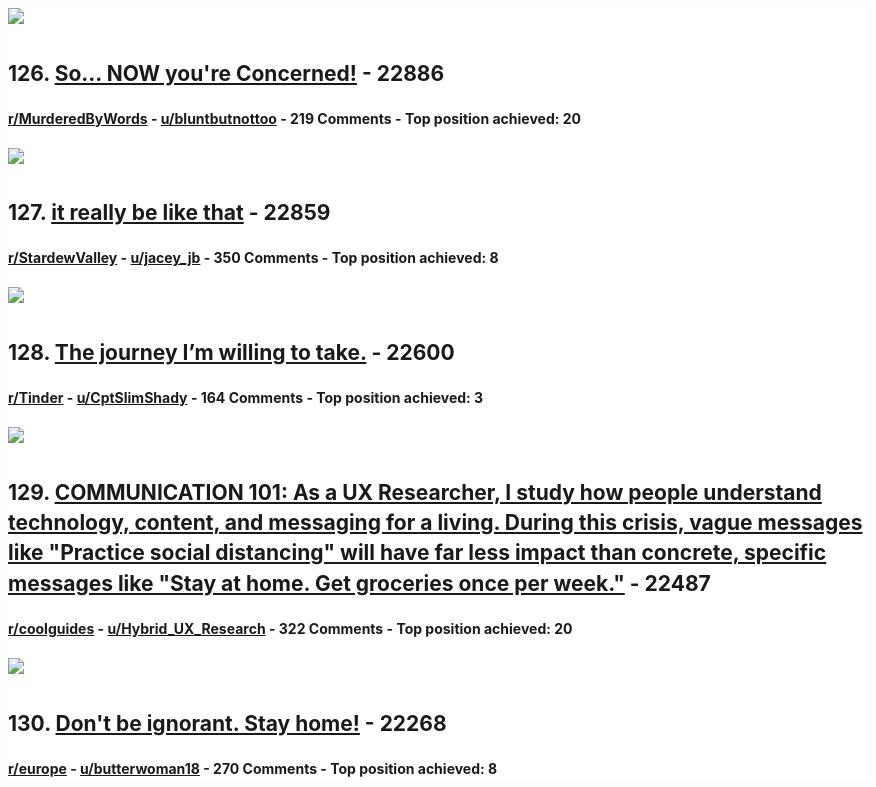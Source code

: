 <a href="https://www.mentalfloss.com/article/548281/reason-why-there-are-no-mosquitoes-in-disney-world"><img src="https://b.thumbs.redditmedia.com/KUaKCNxrwTihQW-JTiKtCZfL-dWYrnDjuqcSf1l1MUc.jpg"></img></a>

## 126. [So... NOW you're Concerned!](http://reddit.com/r/MurderedByWords/comments/fm55sx/so_now_youre_concerned/) - 22886
#### [r/MurderedByWords](http://reddit.com/r/MurderedByWords) - [u/bluntbutnottoo](http://reddit.com/u/bluntbutnottoo) - 219 Comments - Top position achieved: 20

<a href="https://i.redd.it/e9xgldtdxwn41.jpg"><img src="https://a.thumbs.redditmedia.com/c7xu5DI2e3Zqy5XXMExMFdI8x4YytxMeYeQukRc4bz8.jpg"></img></a>

## 127. [it really be like that](http://reddit.com/r/StardewValley/comments/fmp83h/it_really_be_like_that/) - 22859
#### [r/StardewValley](http://reddit.com/r/StardewValley) - [u/jacey_jb](http://reddit.com/u/jacey_jb) - 350 Comments - Top position achieved: 8

<a href="https://i.redd.it/aoy40bejz3o41.jpg"><img src="https://b.thumbs.redditmedia.com/Jt7wOyjWhkyNpNKAUfSZEULPHWlupdgj6ZtFrwYJlyc.jpg"></img></a>

## 128. [The journey I’m willing to take.](http://reddit.com/r/Tinder/comments/fmay6p/the_journey_im_willing_to_take/) - 22600
#### [r/Tinder](http://reddit.com/r/Tinder) - [u/CptSlimShady](http://reddit.com/u/CptSlimShady) - 164 Comments - Top position achieved: 3

<a href="https://i.redd.it/zgtb3gyi3zn41.jpg"><img src="https://a.thumbs.redditmedia.com/0SqHf3hN4EGnetACgR4hCvS6fBlFmeIg05SALaQ7Y50.jpg"></img></a>

## 129. [COMMUNICATION 101: As a UX Researcher, I study how people understand technology, content, and messaging for a living. During this crisis, vague messages like "Practice social distancing" will have far less impact than concrete, specific messages like "Stay at home. Get groceries once per week."](http://reddit.com/r/coolguides/comments/fmlg1y/communication_101_as_a_ux_researcher_i_study_how/) - 22487
#### [r/coolguides](http://reddit.com/r/coolguides) - [u/Hybrid_UX_Research](http://reddit.com/u/Hybrid_UX_Research) - 322 Comments - Top position achieved: 20

<a href="https://i.redd.it/z90fcg9my2o41.jpg"><img src="https://b.thumbs.redditmedia.com/y-Yr3tCLuaKACCvRffNNn6j5ivMWWGesSBLYAbsZHWM.jpg"></img></a>

## 130. [Don't be ignorant. Stay home!](http://reddit.com/r/europe/comments/fmagpp/dont_be_ignorant_stay_home/) - 22268
#### [r/europe](http://reddit.com/r/europe) - [u/butterwoman18](http://reddit.com/u/butterwoman18) - 270 Comments - Top position achieved: 8
